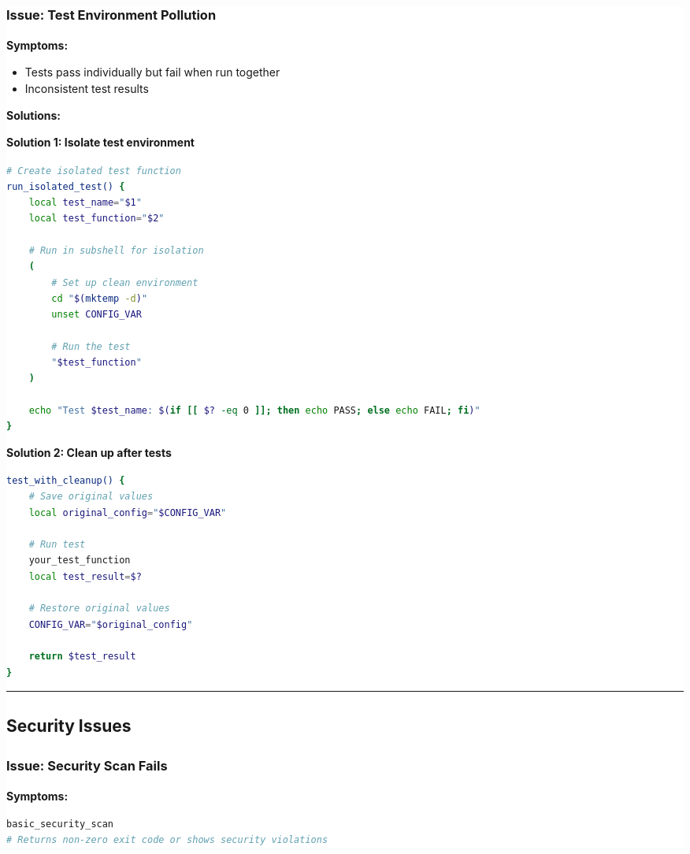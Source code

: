 ### Issue: Test Environment Pollution

**Symptoms:**
- Tests pass individually but fail when run together
- Inconsistent test results

**Solutions:**

**Solution 1: Isolate test environment**
```bash
# Create isolated test function
run_isolated_test() {
    local test_name="$1"
    local test_function="$2"
    
    # Run in subshell for isolation
    (
        # Set up clean environment
        cd "$(mktemp -d)"
        unset CONFIG_VAR
        
        # Run the test
        "$test_function"
    )
    
    echo "Test $test_name: $(if [[ $? -eq 0 ]]; then echo PASS; else echo FAIL; fi)"
}
```

**Solution 2: Clean up after tests**
```bash
test_with_cleanup() {
    # Save original values
    local original_config="$CONFIG_VAR"
    
    # Run test
    your_test_function
    local test_result=$?
    
    # Restore original values
    CONFIG_VAR="$original_config"
    
    return $test_result
}
```

---

## Security Issues

### Issue: Security Scan Fails

**Symptoms:**
```bash
basic_security_scan
# Returns non-zero exit code or shows security violations
```
